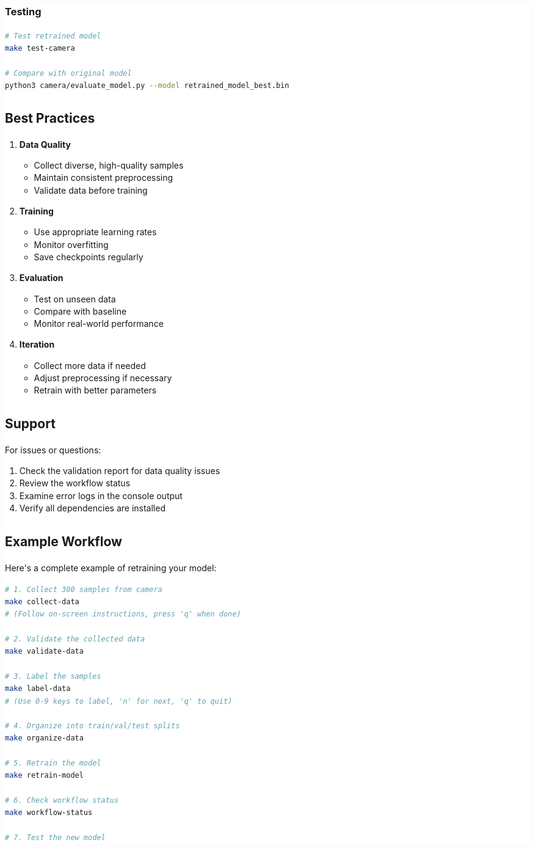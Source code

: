 ### Testing
```bash
# Test retrained model
make test-camera

# Compare with original model
python3 camera/evaluate_model.py --model retrained_model_best.bin
```

## Best Practices

1. **Data Quality**
   - Collect diverse, high-quality samples
   - Maintain consistent preprocessing
   - Validate data before training

2. **Training**
   - Use appropriate learning rates
   - Monitor overfitting
   - Save checkpoints regularly

3. **Evaluation**
   - Test on unseen data
   - Compare with baseline
   - Monitor real-world performance

4. **Iteration**
   - Collect more data if needed
   - Adjust preprocessing if necessary
   - Retrain with better parameters

## Support

For issues or questions:
1. Check the validation report for data quality issues
2. Review the workflow status
3. Examine error logs in the console output
4. Verify all dependencies are installed

## Example Workflow

Here's a complete example of retraining your model:

```bash
# 1. Collect 300 samples from camera
make collect-data
# (Follow on-screen instructions, press 'q' when done)

# 2. Validate the collected data
make validate-data

# 3. Label the samples
make label-data
# (Use 0-9 keys to label, 'n' for next, 'q' to quit)

# 4. Organize into train/val/test splits
make organize-data

# 5. Retrain the model
make retrain-model

# 6. Check workflow status
make workflow-status

# 7. Test the new model
```